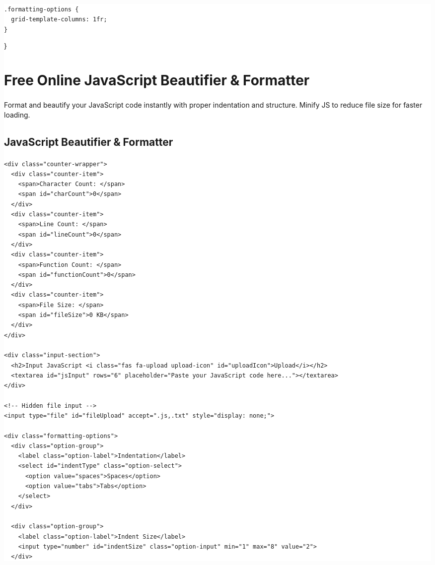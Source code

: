     .formatting-options {
      grid-template-columns: 1fr;
    }
  }
</style>

<div class="converter-container">
  <h1>Free Online JavaScript Beautifier & Formatter</h1>
  <p class="welcome-message">Format and beautify your JavaScript code instantly with proper indentation and structure. Minify JS to reduce file size for faster loading.</p>

  <div class="converter-section">
    <h2>JavaScript Beautifier & Formatter</h2>

    <div class="counter-wrapper">
      <div class="counter-item">
        <span>Character Count: </span>
        <span id="charCount">0</span>
      </div>
      <div class="counter-item">
        <span>Line Count: </span>
        <span id="lineCount">0</span>
      </div>
      <div class="counter-item">
        <span>Function Count: </span>
        <span id="functionCount">0</span>
      </div>
      <div class="counter-item">
        <span>File Size: </span>
        <span id="fileSize">0 KB</span>
      </div>
    </div>

    <div class="input-section">
      <h2>Input JavaScript <i class="fas fa-upload upload-icon" id="uploadIcon">Upload</i></h2>
      <textarea id="jsInput" rows="6" placeholder="Paste your JavaScript code here..."></textarea>
    </div>

    <!-- Hidden file input -->
    <input type="file" id="fileUpload" accept=".js,.txt" style="display: none;">

    <div class="formatting-options">
      <div class="option-group">
        <label class="option-label">Indentation</label>
        <select id="indentType" class="option-select">
          <option value="spaces">Spaces</option>
          <option value="tabs">Tabs</option>
        </select>
      </div>
      
      <div class="option-group">
        <label class="option-label">Indent Size</label>
        <input type="number" id="indentSize" class="option-input" min="1" max="8" value="2">
      </div>
      